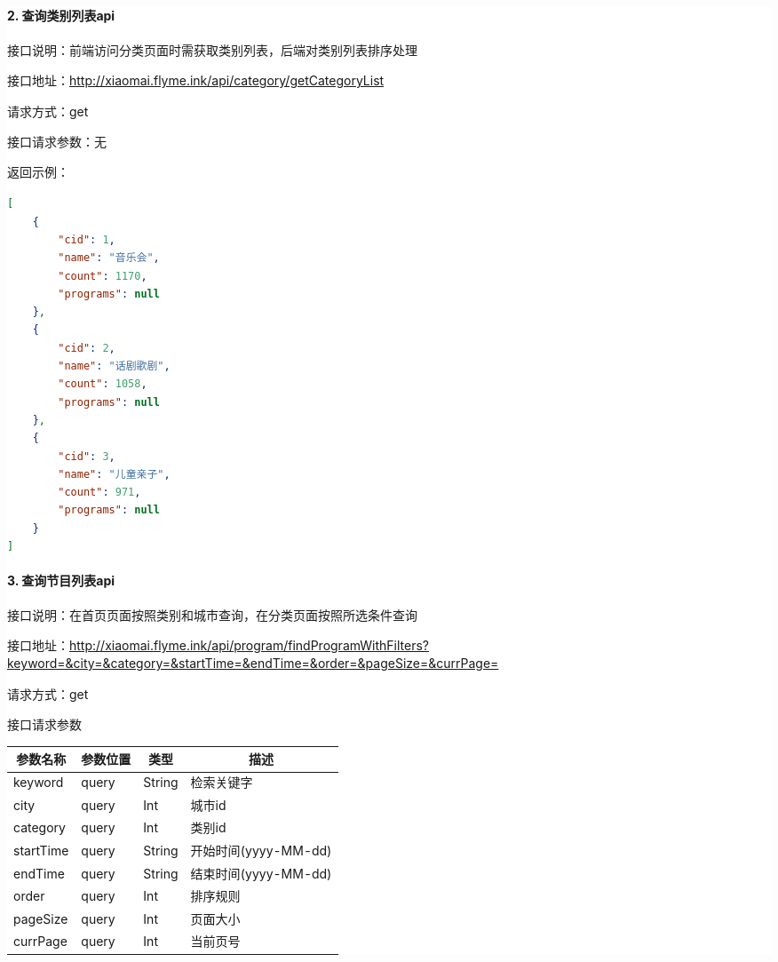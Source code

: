 

#### 2. 查询类别列表api

接口说明：前端访问分类页面时需获取类别列表，后端对类别列表排序处理

接口地址：http://xiaomai.flyme.ink/api/category/getCategoryList

请求方式：get

接口请求参数：无

返回示例：

```json
[
    {
        "cid": 1,
        "name": "音乐会",
        "count": 1170,
        "programs": null
    },
    {
        "cid": 2,
        "name": "话剧歌剧",
        "count": 1058,
        "programs": null
    },
    {
        "cid": 3,
        "name": "儿童亲子",
        "count": 971,
        "programs": null
    }
]
```



#### 3. 查询节目列表api

接口说明：在首页页面按照类别和城市查询，在分类页面按照所选条件查询

接口地址：http://xiaomai.flyme.ink/api/program/findProgramWithFilters?keyword=&city=&category=&startTime=&endTime=&order=&pageSize=&currPage=

请求方式：get

接口请求参数

| 参数名称  | 参数位置 | 类型   | 描述                 |
| --------- | -------- | ------ | -------------------- |
| keyword   | query    | String | 检索关键字           |
| city      | query    | Int    | 城市id               |
| category  | query    | Int    | 类别id               |
| startTime | query    | String | 开始时间(yyyy-MM-dd) |
| endTime   | query    | String | 结束时间(yyyy-MM-dd) |
| order     | query    | Int    | 排序规则             |
| pageSize  | query    | Int    | 页面大小             |
| currPage  | query    | Int    | 当前页号             |
